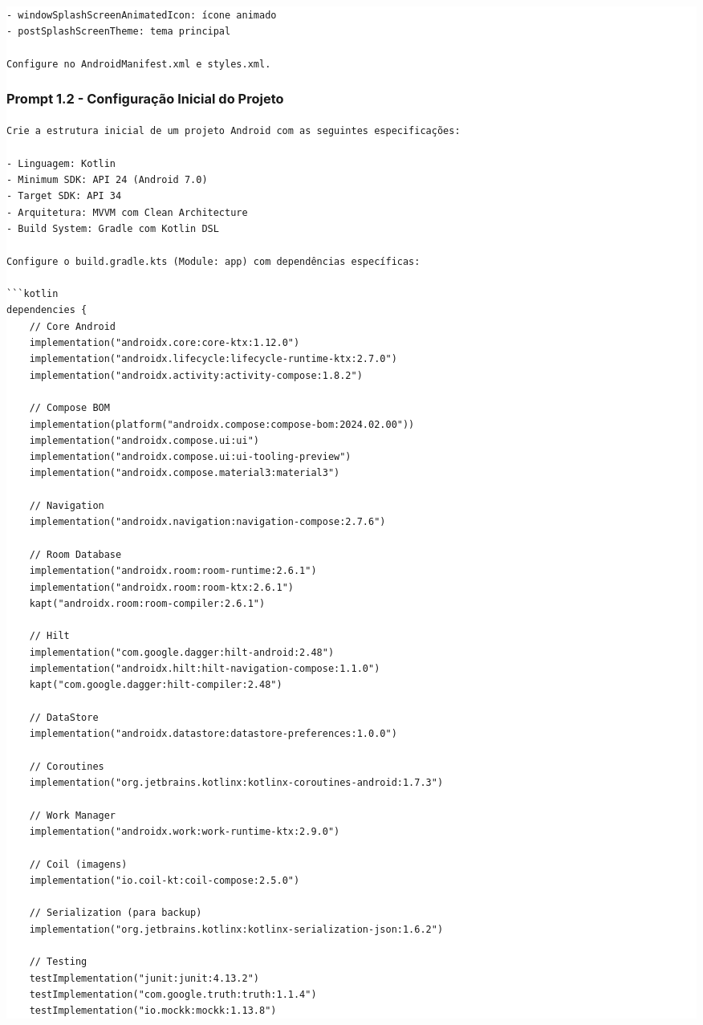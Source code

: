 ```
- windowSplashScreenAnimatedIcon: ícone animado
- postSplashScreenTheme: tema principal

Configure no AndroidManifest.xml e styles.xml.
```

### Prompt 1.2 - Configuração Inicial do Projeto

```
Crie a estrutura inicial de um projeto Android com as seguintes especificações:

- Linguagem: Kotlin
- Minimum SDK: API 24 (Android 7.0)
- Target SDK: API 34
- Arquitetura: MVVM com Clean Architecture
- Build System: Gradle com Kotlin DSL

Configure o build.gradle.kts (Module: app) com dependências específicas:

```kotlin
dependencies {
    // Core Android
    implementation("androidx.core:core-ktx:1.12.0")
    implementation("androidx.lifecycle:lifecycle-runtime-ktx:2.7.0")
    implementation("androidx.activity:activity-compose:1.8.2")
    
    // Compose BOM
    implementation(platform("androidx.compose:compose-bom:2024.02.00"))
    implementation("androidx.compose.ui:ui")
    implementation("androidx.compose.ui:ui-tooling-preview")
    implementation("androidx.compose.material3:material3")
    
    // Navigation
    implementation("androidx.navigation:navigation-compose:2.7.6")
    
    // Room Database
    implementation("androidx.room:room-runtime:2.6.1")
    implementation("androidx.room:room-ktx:2.6.1")
    kapt("androidx.room:room-compiler:2.6.1")
    
    // Hilt
    implementation("com.google.dagger:hilt-android:2.48")
    implementation("androidx.hilt:hilt-navigation-compose:1.1.0")
    kapt("com.google.dagger:hilt-compiler:2.48")
    
    // DataStore
    implementation("androidx.datastore:datastore-preferences:1.0.0")
    
    // Coroutines
    implementation("org.jetbrains.kotlinx:kotlinx-coroutines-android:1.7.3")
    
    // Work Manager
    implementation("androidx.work:work-runtime-ktx:2.9.0")
    
    // Coil (imagens)
    implementation("io.coil-kt:coil-compose:2.5.0")
    
    // Serialization (para backup)
    implementation("org.jetbrains.kotlinx:kotlinx-serialization-json:1.6.2")
    
    // Testing
    testImplementation("junit:junit:4.13.2")
    testImplementation("com.google.truth:truth:1.1.4")
    testImplementation("io.mockk:mockk:1.13.8")
```
